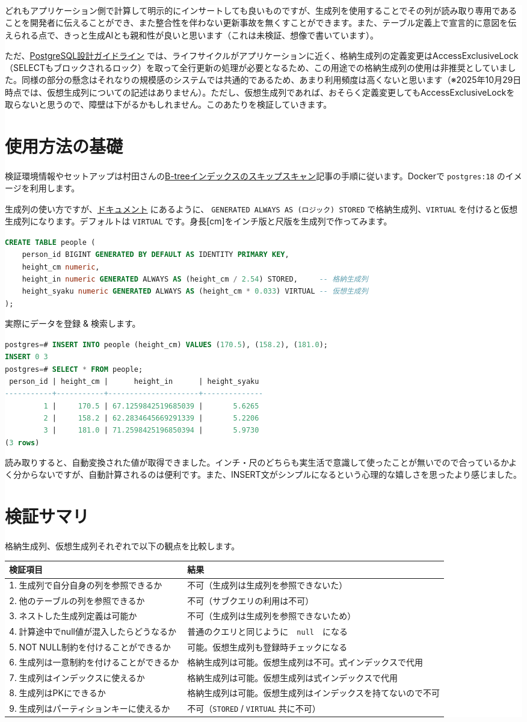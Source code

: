 どれもアプリケーション側で計算して明示的にインサートしても良いものですが、生成列を使用することでその列が読み取り専用であることを開発者に伝えることができ、また整合性を伴わない更新事故を無くすことができます。また、テーブル定義上で宣言的に意図を伝えられる点で、きっと生成AIとも親和性が良いと思います（これは未検証、想像で書いています）。

ただ、[PostgreSQL設計ガイドライン](https://future-architect.github.io/arch-guidelines/documents/forDB/postgresql_guidelines.html#%E7%94%9F%E6%88%90%E5%88%97) では、ライフサイクルがアプリケーションに近く、格納生成列の定義変更はAccessExclusiveLock（SELECTもブロックされるロック）を取って全行更新の処理が必要となるため、この用途での格納生成列の使用は非推奨としていました。同様の部分の懸念はそれなりの規模感のシステムでは共通的であるため、あまり利用頻度は高くないと思います（※2025年10月29日時点では、仮想生成列についての記述はありません）。ただし、仮想生成列であれば、おそらく定義変更してもAccessExclusiveLockを取らないと思うので、障壁は下がるかもしれません。このあたりを検証していきます。

# 使用方法の基礎

検証環境情報やセットアップは村田さんの[B-treeインデックスのスキップスキャン](/articles/20251014a/#PostgreSQL-18-%E3%81%AE%E5%A0%B4%E5%90%88)記事の手順に従います。Dockerで `postgres:18` のイメージを利用します。

生成列の使い方ですが、[ドキュメント](https://www.postgresql.org/docs/18/sql-createtable.html#SQL-CREATETABLE-PARMS-GENERATED-STORED) にあるように、 `GENERATED ALWAYS AS (ロジック) STORED` で格納生成列、`VIRTUAL` を付けると仮想生成列になります。デフォルトは `VIRTUAL` です。身長[cm]をインチ版と尺版を生成列で作ってみます。

```sql
CREATE TABLE people (
    person_id BIGINT GENERATED BY DEFAULT AS IDENTITY PRIMARY KEY,
    height_cm numeric,
    height_in numeric GENERATED ALWAYS AS (height_cm / 2.54) STORED,     -- 格納生成列
    height_syaku numeric GENERATED ALWAYS AS (height_cm * 0.033) VIRTUAL -- 仮想生成列
);
```

実際にデータを登録 & 検索します。

```sql
postgres=# INSERT INTO people (height_cm) VALUES (170.5), (158.2), (181.0);
INSERT 0 3
postgres=# SELECT * FROM people;
 person_id | height_cm |      height_in      | height_syaku
-----------+-----------+---------------------+--------------
         1 |     170.5 | 67.1259842519685039 |       5.6265
         2 |     158.2 | 62.2834645669291339 |       5.2206
         3 |     181.0 | 71.2598425196850394 |       5.9730
(3 rows)
```

読み取りすると、自動変換された値が取得できました。インチ・尺のどちらも実生活で意識して使ったことが無いでので合っているかよく分からないですが、自動計算されるのは便利です。また、INSERT文がシンプルになるという心理的な嬉しさを思ったより感じました。

# 検証サマリ

格納生成列、仮想生成列それぞれで以下の観点を比較します。

| 検証項目 | 結果 |
| :--- | :--- |
| 1. 生成列で自分自身の列を参照できるか | 不可（生成列は生成列を参照できないた） |
| 2. 他のテーブルの列を参照できるか | 不可（サブクエリの利用は不可） |
| 3. ネストした生成列定義は可能か | 不可（生成列は生成列を参照できないため） |
| 4. 計算途中でnull値が混入したらどうなるか | 普通のクエリと同じように　`null`　になる |
| 5. NOT NULL制約を付けることができるか | 可能。仮想生成列も登録時チェックになる |
| 6. 生成列は一意制約を付けることができるか | 格納生成列は可能。仮想生成列は不可。式インデックスで代用 |
| 7. 生成列はインデックスに使えるか | 格納生成列は可能。仮想生成列は式インデックスで代用 |
| 8. 生成列はPKにできるか | 格納生成列は可能。仮想生成列はインデックスを持てないので不可 |
| 9. 生成列はパーティションキーに使えるか | 不可（`STORED` / `VIRTUAL` 共に不可） |